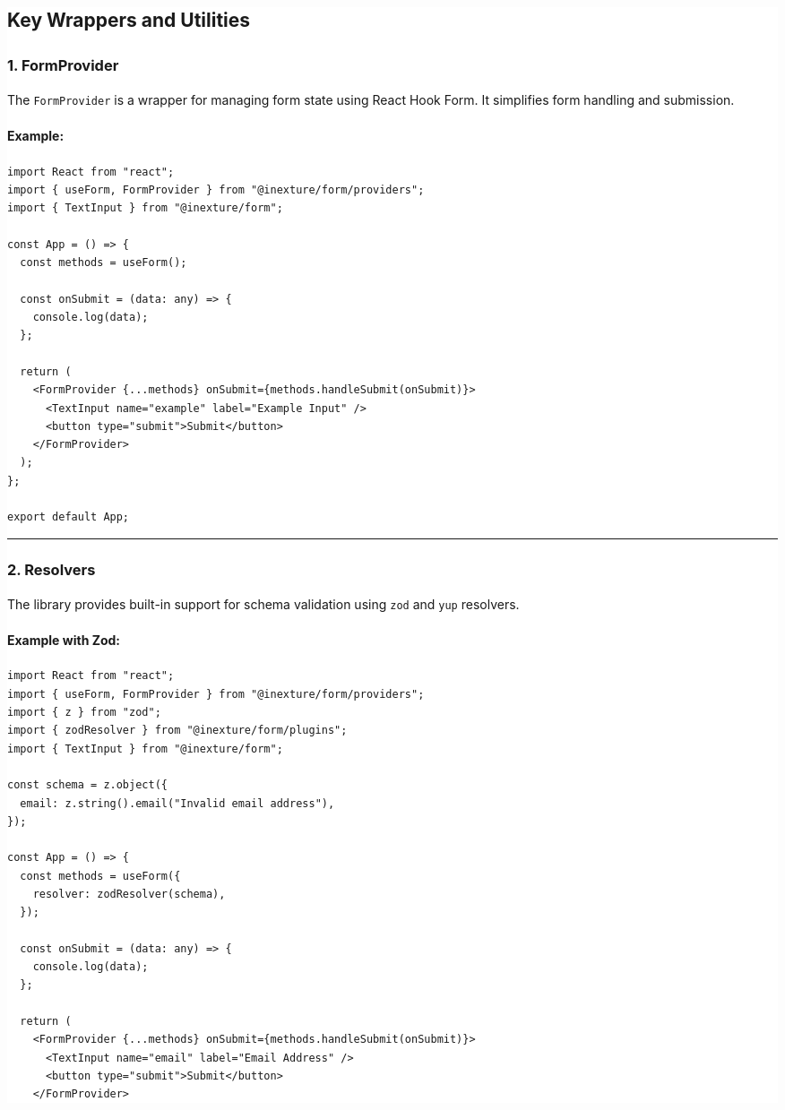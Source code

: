 ## Key Wrappers and Utilities

### 1. **FormProvider**

The `FormProvider` is a wrapper for managing form state using React Hook Form. It simplifies form handling and submission.

#### Example:

```tsx
import React from "react";
import { useForm, FormProvider } from "@inexture/form/providers";
import { TextInput } from "@inexture/form";

const App = () => {
  const methods = useForm();

  const onSubmit = (data: any) => {
    console.log(data);
  };

  return (
    <FormProvider {...methods} onSubmit={methods.handleSubmit(onSubmit)}>
      <TextInput name="example" label="Example Input" />
      <button type="submit">Submit</button>
    </FormProvider>
  );
};

export default App;
```

---

### 2. **Resolvers**

The library provides built-in support for schema validation using `zod` and `yup` resolvers.

#### Example with Zod:

```tsx
import React from "react";
import { useForm, FormProvider } from "@inexture/form/providers";
import { z } from "zod";
import { zodResolver } from "@inexture/form/plugins";
import { TextInput } from "@inexture/form";

const schema = z.object({
  email: z.string().email("Invalid email address"),
});

const App = () => {
  const methods = useForm({
    resolver: zodResolver(schema),
  });

  const onSubmit = (data: any) => {
    console.log(data);
  };

  return (
    <FormProvider {...methods} onSubmit={methods.handleSubmit(onSubmit)}>
      <TextInput name="email" label="Email Address" />
      <button type="submit">Submit</button>
    </FormProvider>
```